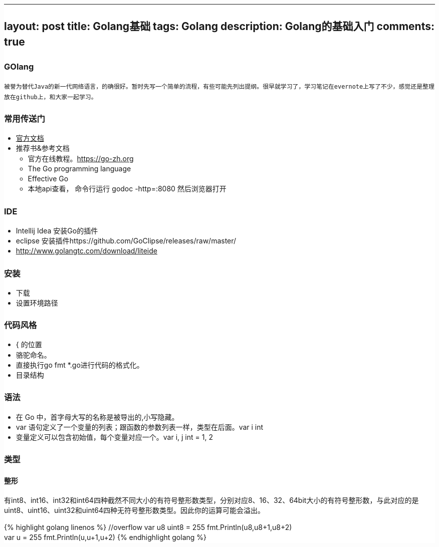 
---
layout:  post
title:  Golang基础
tags: Golang
description: Golang的基础入门
comments: true
---

### GOlang
	被誉为替代Java的新一代网络语言，的确很好。暂时先写一个简单的流程，有些可能先列出提纲。很早就学习了，学习笔记在evernote上写了不少，感觉还是整理放在github上，和大家一起学习。

### 常用传送门

- [官方文档](https://go-zh.org/doc/)
- 推荐书&参考文档
	- 官方在线教程。https://go-zh.org
	- The Go programming language
	- Effective Go
	- 本地api查看， 命令行运行 godoc -http=:8080 然后浏览器打开

### IDE
- Intellij Idea 安装Go的插件
- eclipse 安装插件https://github.com/GoClipse/releases/raw/master/
- http://www.golangtc.com/download/liteide

### 安装
- 下载
- 设置环境路径

### 代码风格

- { 的位置
- 骆驼命名。
- 直接执行go fmt  *.go进行代码的格式化。
- 目录结构

### 语法
- 在 Go 中，首字母大写的名称是被导出的,小写隐藏。
- var 语句定义了一个变量的列表；跟函数的参数列表一样，类型在后面。var i int
- 变量定义可以包含初始值，每个变量对应一个。var i, j int = 1, 2
### 类型

#### 整形
 
 有int8、int16、int32和int64四种截然不同大小的有符号整形数类型，分别对应8、16、32、64bit大小的有符号整形数，与此对应的是uint8、uint16、uint32和uint64四种无符号整形数类型。因此你的运算可能会溢出。

{% highlight golang linenos %}
	//overflow
	var u8 uint8 = 255
	fmt.Println(u8,u8+1,u8+2)	
	var u  = 255
	fmt.Println(u,u+1,u+2)
{% endhighlight golang %}
